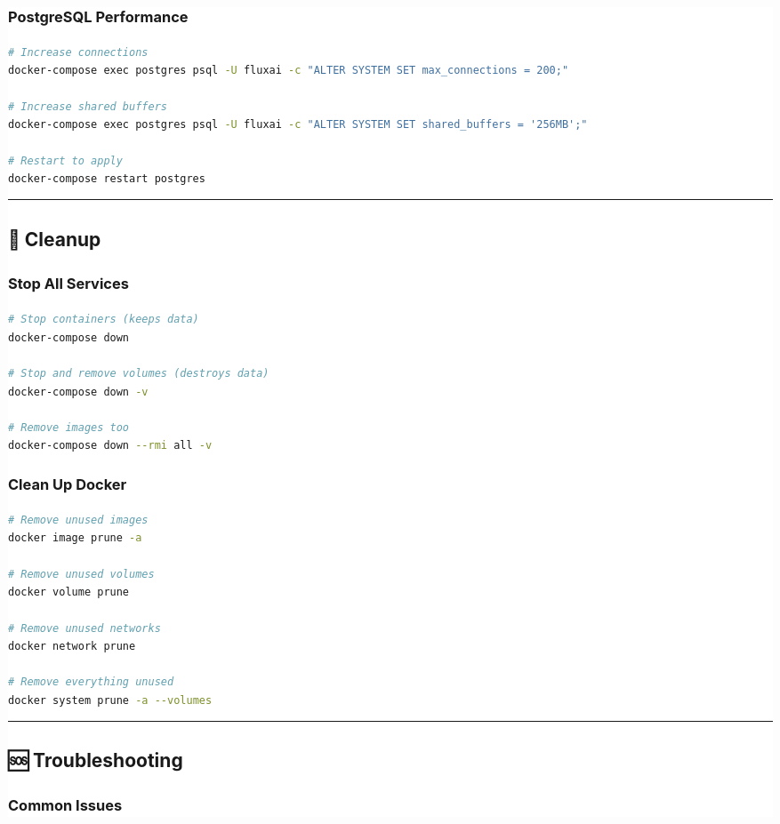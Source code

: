 ### PostgreSQL Performance

```bash
# Increase connections
docker-compose exec postgres psql -U fluxai -c "ALTER SYSTEM SET max_connections = 200;"

# Increase shared buffers
docker-compose exec postgres psql -U fluxai -c "ALTER SYSTEM SET shared_buffers = '256MB';"

# Restart to apply
docker-compose restart postgres
```

---

## 🧹 Cleanup

### Stop All Services

```bash
# Stop containers (keeps data)
docker-compose down

# Stop and remove volumes (destroys data)
docker-compose down -v

# Remove images too
docker-compose down --rmi all -v
```

### Clean Up Docker

```bash
# Remove unused images
docker image prune -a

# Remove unused volumes
docker volume prune

# Remove unused networks
docker network prune

# Remove everything unused
docker system prune -a --volumes
```

---

## 🆘 Troubleshooting

### Common Issues
